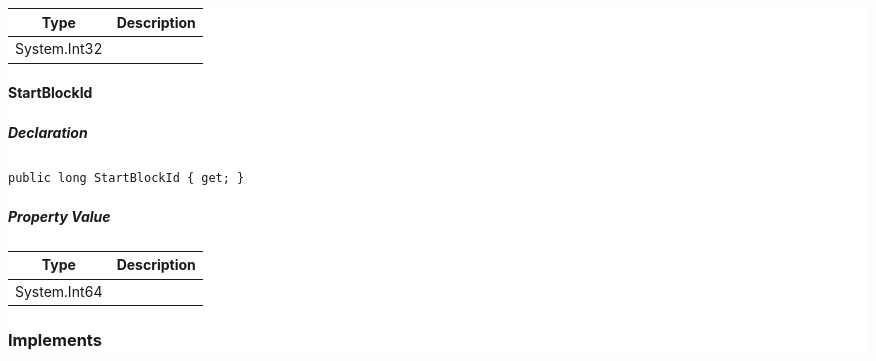 | Type | Description |
| --- | --- |
| System.Int32 |     |

#### StartBlockId

##### Declaration

```
public long StartBlockId { get; }
```

##### Property Value

| Type | Description |
| --- | --- |
| System.Int64 |     |

### Implements